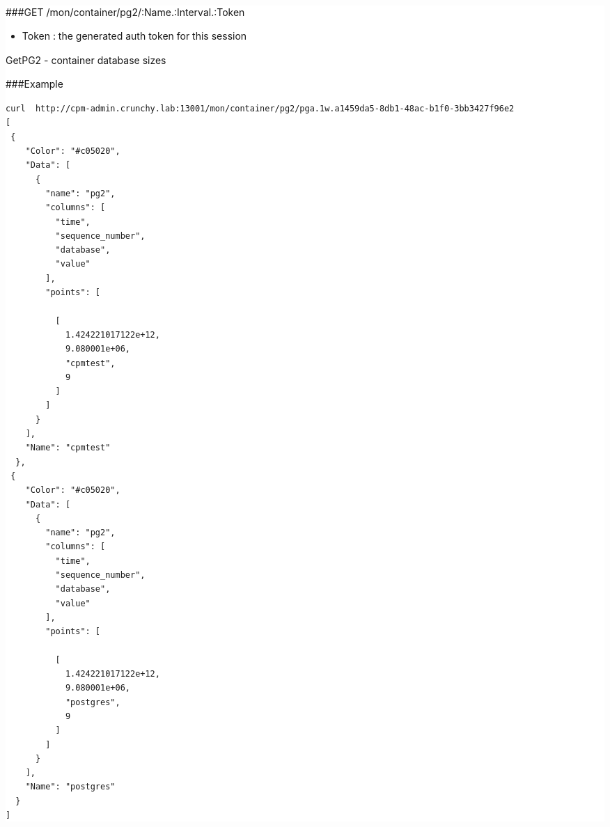 ###GET /mon/container/pg2/:Name.:Interval.:Token

+ Token : the generated auth token for this session

GetPG2 - container database sizes

###Example
~~~~~~~~~~~~~~~~~~~~~~~~
curl  http://cpm-admin.crunchy.lab:13001/mon/container/pg2/pga.1w.a1459da5-8db1-48ac-b1f0-3bb3427f96e2
[
 {
    "Color": "#c05020",
    "Data": [
      {
        "name": "pg2",
        "columns": [
          "time",
          "sequence_number",
          "database",
          "value"
        ],
        "points": [

          [
            1.424221017122e+12,
            9.080001e+06,
            "cpmtest",
            9
          ]
        ]
      }
    ],
    "Name": "cpmtest"
  },
 {
    "Color": "#c05020",
    "Data": [
      {
        "name": "pg2",
        "columns": [
          "time",
          "sequence_number",
          "database",
          "value"
        ],
        "points": [

          [
            1.424221017122e+12,
            9.080001e+06,
            "postgres",
            9
          ]
        ]
      }
    ],
    "Name": "postgres"
  }
]
~~~~~~~~~~~~~~~~~~~~~~~~

